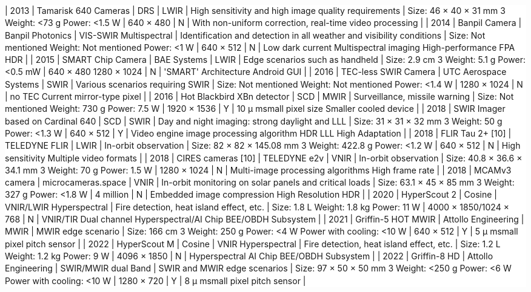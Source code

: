 |                                    2013 | Tamarisk 640 Cameras                                       | DRS                                                        | LWIR                    | High sensitivity and high image quality requirements                  | Size: 46 × 40 × 31 mm 3 Weight: &lt;73 g Power: &lt;1.5 W                          | 640 × 480              | N                     | With non-uniform correction, real-time video processing         |
|                                    2014 | Banpil Camera                                              | Banpil Photonics                                           | VIS-SWIR Multispectral  | Identification and detection in all weather and visibility conditions | Size: Not mentioned Weight: Not mentioned Power: &lt;1 W                        | 640 × 512              | N                     | Low dark current Multispectral imaging High-performance FPA HDR |
|                                    2015 | SMART Chip Camera                                          | BAE Systems                                                | LWIR                    | Edge scenarios such as handheld                                       | Size: 2.9 cm 3 Weight: 5.1 g Power: &lt;0.5 mW                                  | 640 × 480 1280 × 1024  | N                     | 'SMART' Architecture Android GUI                                |
|                                    2016 | TEC-less SWIR Camera                                       | UTC Aerospace Systems                                      | SWIR                    | Various scenarios requiring SWIR                                      | Size: Not mentioned Weight: Not mentioned Power: &lt;1.4 W                      | 1280 × 1024            | N                     | no TEC Current mirror-type pixel                                |
|                                    2016 | Hot Blackbird XBn detector                                 | SCD                                                        | MWIR                    | Surveillance, missile warning                                         | Size: Not mentioned Weight: 730 g Power: 7.5 W                               | 1920 × 1536            | Y                     | 10 µ msmall pixel size Smaller cooled device                    |
|                                    2018 | SWIR Imager based on Cardinal 640                          | SCD                                                        | SWIR                    | Day and night imaging: strong daylight and LLL                        | Size: 31 × 31 × 32 mm 3 Weight: 50 g Power: &lt;1.3 W                           | 640 × 512              | Y                     | Video engine image processing algorithm HDR LLL High Adaptation |
|                                    2018 | FLIR Tau 2+ [10]                                           | TELEDYNE FLIR                                              | LWIR                    | In-orbit observation                                                  | Size: 82 × 82 × 145.08 mm 3 Weight: 422.8 g Power: &lt;1.2 W                    | 640 × 512              | N                     | High sensitivity Multiple video formats                         |
|                                    2018 | CIRES cameras [10]                                         | TELEDYNE e2v                                               | VNIR                    | In-orbit observation                                                  | Size: 40.8 × 36.6 × 34.1 mm 3 Weight: 70 g Power: 1.5 W                      | 1280 × 1024            | N                     | Multi-image processing algorithms High frame rate               |
|                                    2018 | MCAMv3 camera                                              | microcameras.space                                         | VNIR                    | In-orbit monitoring on solar panels and critical loads                | Size: 63.1 × 45 × 85 mm 3 Weight: 327 g Power: &lt;1.8 W                        | 4 million              | N                     | Embedded image compression High Resolution HDR                  |
|                                    2020 | HyperScout 2                                               | Cosine                                                     | VNIR/LWIR Hyperspectral | Fire detection, heat island effect, etc.                              | Size: 1.8 L Weight: 1.8 kg Power: 11 W                                       | 4000 × 1850/1024 × 768 | N                     | VNIR/TIR Dual channel Hyperspectral/AI Chip BEE/OBDH Subsystem  |
|                                    2021 | Griffin-5 HOT MWIR                                         | Attollo Engineering                                        | MWIR                    | MWIR edge scenario                                                    | Size: 166 cm 3 Weight: 250 g Power: &lt;4 W Power with cooling: &lt;10 W           | 640 × 512              | Y                     | 5 µ msmall pixel pitch sensor                                   |
|                                    2022 | HyperScout M                                               | Cosine                                                     | VNIR Hyperspectral      | Fire detection, heat island effect, etc.                              | Size: 1.2 L Weight: 1.2 kg Power: 9 W                                        | 4096 × 1850            | N                     | Hyperspectral AI Chip BEE/OBDH Subsystem                        |
|                                    2022 | Griffin-8 HD                                               | Attollo Engineering                                        | SWIR/MWIR dual Band     | SWIR and MWIR edge scenarios                                          | Size: 97 × 50 × 50 mm 3 Weight: &lt;250 g Power: &lt;6 W Power with cooling: &lt;10 W | 1280 × 720             | Y                     | 8 µ msmall pixel pitch sensor                                   |